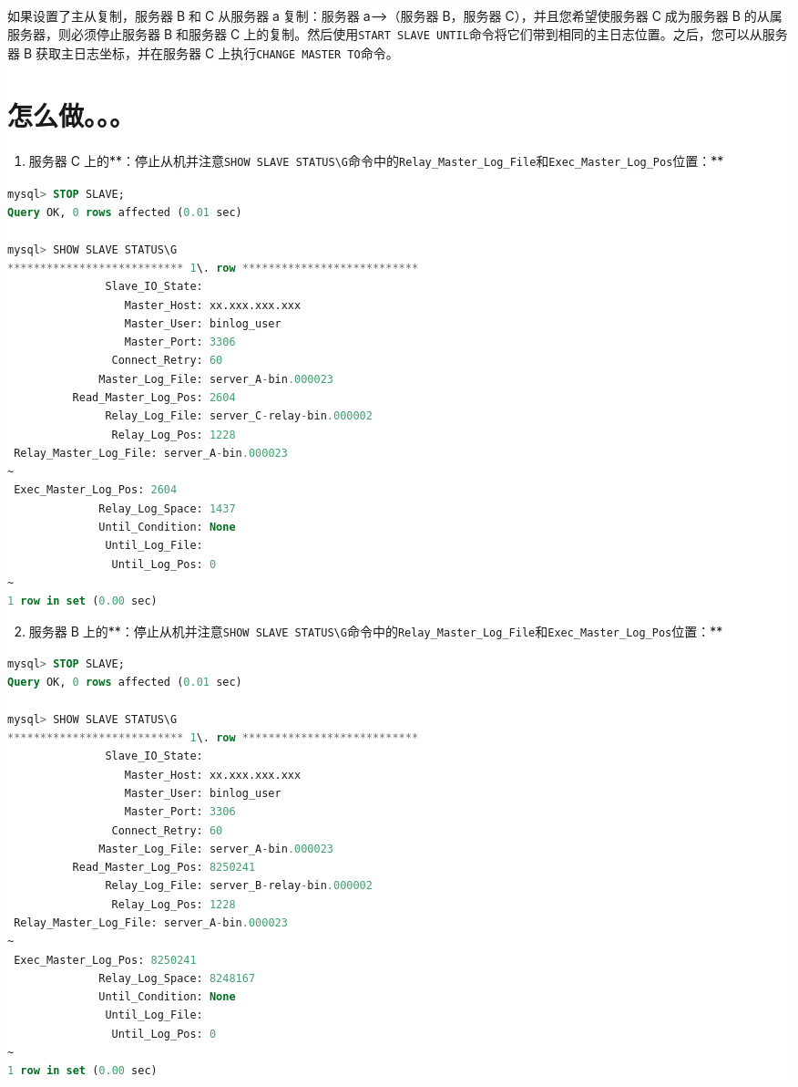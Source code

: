 如果设置了主从复制，服务器 B 和 C 从服务器 a 复制：服务器 a-->（服务器 B，服务器 C），并且您希望使服务器 C 成为服务器 B 的从属服务器，则必须停止服务器 B 和服务器 C 上的复制。然后使用`START SLAVE UNTIL`命令将它们带到相同的主日志位置。之后，您可以从服务器 B 获取主日志坐标，并在服务器 C 上执行`CHANGE MASTER TO`命令。

# 怎么做。。。

1.  服务器 C 上的**：停止从机并注意`SHOW SLAVE STATUS\G`命令中的`Relay_Master_Log_File`和`Exec_Master_Log_Pos`位置：**

```sql
mysql> STOP SLAVE;
Query OK, 0 rows affected (0.01 sec)

mysql> SHOW SLAVE STATUS\G
*************************** 1\. row ***************************
               Slave_IO_State: 
                  Master_Host: xx.xxx.xxx.xxx
                  Master_User: binlog_user
                  Master_Port: 3306
                Connect_Retry: 60
              Master_Log_File: server_A-bin.000023
          Read_Master_Log_Pos: 2604
               Relay_Log_File: server_C-relay-bin.000002
                Relay_Log_Pos: 1228
 Relay_Master_Log_File: server_A-bin.000023
~
 Exec_Master_Log_Pos: 2604
              Relay_Log_Space: 1437
              Until_Condition: None
               Until_Log_File: 
                Until_Log_Pos: 0
~
1 row in set (0.00 sec)
```

2.  服务器 B 上的**：停止从机并注意`SHOW SLAVE STATUS\G`命令中的`Relay_Master_Log_File`和`Exec_Master_Log_Pos`位置：**

```sql
mysql> STOP SLAVE;
Query OK, 0 rows affected (0.01 sec)

mysql> SHOW SLAVE STATUS\G
*************************** 1\. row ***************************
               Slave_IO_State: 
                  Master_Host: xx.xxx.xxx.xxx
                  Master_User: binlog_user
                  Master_Port: 3306
                Connect_Retry: 60
              Master_Log_File: server_A-bin.000023
          Read_Master_Log_Pos: 8250241
               Relay_Log_File: server_B-relay-bin.000002
                Relay_Log_Pos: 1228
 Relay_Master_Log_File: server_A-bin.000023
~
 Exec_Master_Log_Pos: 8250241
              Relay_Log_Space: 8248167
              Until_Condition: None
               Until_Log_File: 
                Until_Log_Pos: 0
~
1 row in set (0.00 sec)
```
